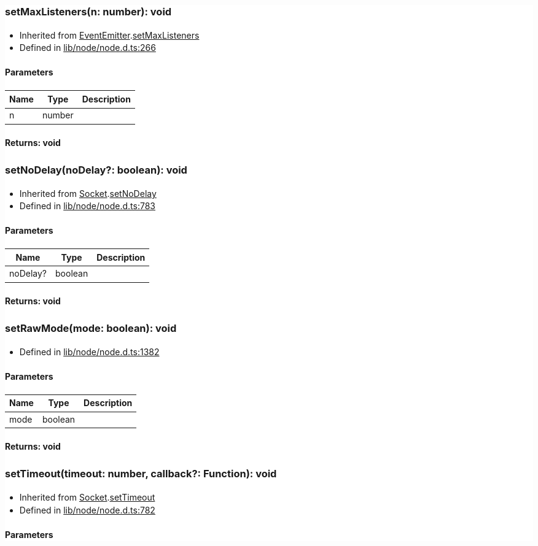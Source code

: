 ### setMaxListeners(n: number): void
  
* Inherited from [EventEmitter](../classes/_events_.eventemitter.md).[setMaxListeners](../classes/_events_.eventemitter.md#setmaxlisteners)
* Defined in [lib/node/node.d.ts:266](https://github.com/kimamula/typedoc/blob/HEAD/src/lib/node/node.d.ts#L266)


#### Parameters

| Name | Type | Description |
| ---- | ---- | ---- |
| n | number|  |

#### Returns: void

### setNoDelay(noDelay?: boolean): void
  
* Inherited from [Socket](_net_.socket.md).[setNoDelay](_net_.socket.md#setnodelay)
* Defined in [lib/node/node.d.ts:783](https://github.com/kimamula/typedoc/blob/HEAD/src/lib/node/node.d.ts#L783)


#### Parameters

| Name | Type | Description |
| ---- | ---- | ---- |
| noDelay? | boolean|  |

#### Returns: void

### setRawMode(mode: boolean): void
  
* Defined in [lib/node/node.d.ts:1382](https://github.com/kimamula/typedoc/blob/HEAD/src/lib/node/node.d.ts#L1382)


#### Parameters

| Name | Type | Description |
| ---- | ---- | ---- |
| mode | boolean|  |

#### Returns: void

### setTimeout(timeout: number, callback?: Function): void
  
* Inherited from [Socket](_net_.socket.md).[setTimeout](_net_.socket.md#settimeout)
* Defined in [lib/node/node.d.ts:782](https://github.com/kimamula/typedoc/blob/HEAD/src/lib/node/node.d.ts#L782)


#### Parameters
